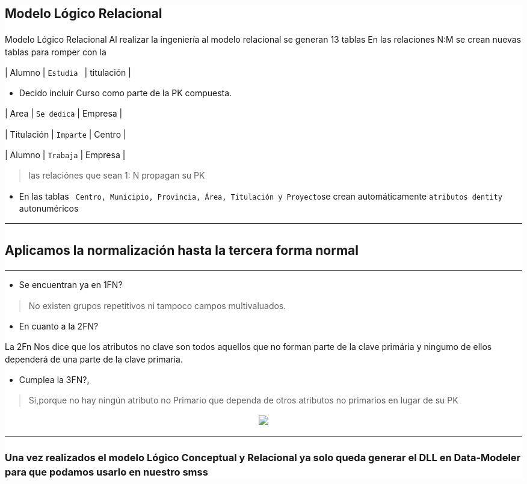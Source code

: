 
## Modelo Lógico Relacional

Modelo Lógico Relacional
Al realizar la ingeniería al modelo relacional se generan 13 tablas
En las relaciones N:M se crean nuevas tablas para romper con la 


 | Alumno | `Estudia ` | titulación |


* Decido incluir  Curso como parte de la PK compuesta.


| Area | `Se dedica`   | Empresa |

| Titulación  | `Imparte`   | Centro |

| Alumno   | `Trabaja`   | Empresa  |


 > las relaciónes que sean 1: N propagan su PK 
 
 - En las tablas ` Centro, Municipio, Provincia, Área, Titulación y Proyecto`se crean automáticamente `atributos dentity `autonuméricos

--- 
## Aplicamos la normalización hasta la tercera forma normal
--- 
- Se encuentran ya en 1FN?
>  No existen grupos repetitivos ni tampoco campos
multivaluados.
- En cuanto a la 2FN?

 La 2Fn Nos dice que los atributos no clave son todos aquellos que no forman parte de la clave primária y ningumo de ellos dependerá de una parte de la clave primaria. 

 > 
- Cumplea la 3FN?,

> Si,porque no hay ningún atributo no Primario que dependa de otros atributos no primarios en lugar de su PK 


<p align="center">
<img src="/ProyectoBD/assets/images/centroestudios/Relational_1.png">
</p>

---
### Una vez realizados el modelo Lógico Conceptual y Relacional ya solo queda generar el DLL en Data-Modeler para que podamos usarlo en nuestro smss

